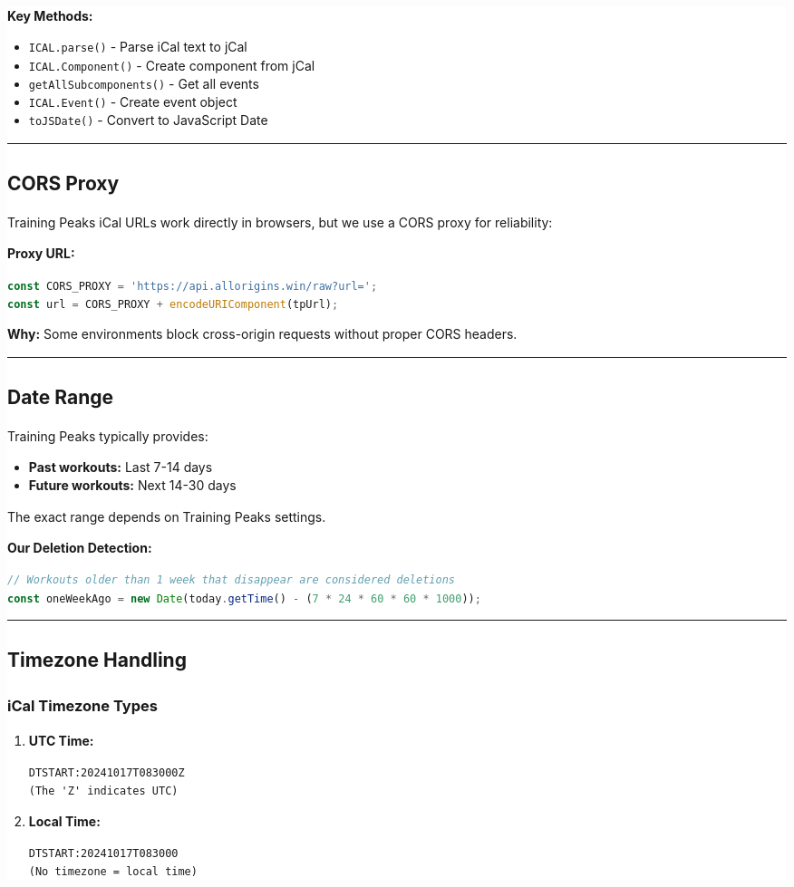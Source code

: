 **Key Methods:**
- `ICAL.parse()` - Parse iCal text to jCal
- `ICAL.Component()` - Create component from jCal
- `getAllSubcomponents()` - Get all events
- `ICAL.Event()` - Create event object
- `toJSDate()` - Convert to JavaScript Date

---

## CORS Proxy

Training Peaks iCal URLs work directly in browsers, but we use a CORS proxy for reliability:

**Proxy URL:**
```javascript
const CORS_PROXY = 'https://api.allorigins.win/raw?url=';
const url = CORS_PROXY + encodeURIComponent(tpUrl);
```

**Why:** Some environments block cross-origin requests without proper CORS headers.

---

## Date Range

Training Peaks typically provides:
- **Past workouts:** Last 7-14 days
- **Future workouts:** Next 14-30 days

The exact range depends on Training Peaks settings.

**Our Deletion Detection:**
```javascript
// Workouts older than 1 week that disappear are considered deletions
const oneWeekAgo = new Date(today.getTime() - (7 * 24 * 60 * 60 * 1000));
```

---

## Timezone Handling

### iCal Timezone Types

1. **UTC Time:**
   ```
   DTSTART:20241017T083000Z
   (The 'Z' indicates UTC)
   ```

2. **Local Time:**
   ```
   DTSTART:20241017T083000
   (No timezone = local time)
   ```
